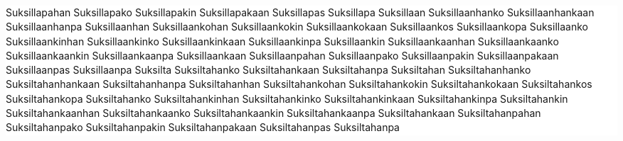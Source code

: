 Suksillapahan
Suksillapako
Suksillapakin
Suksillapakaan
Suksillapas
Suksillapa
Suksillaan
Suksillaanhanko
Suksillaanhankaan
Suksillaanhanpa
Suksillaanhan
Suksillaankohan
Suksillaankokin
Suksillaankokaan
Suksillaankos
Suksillaankopa
Suksillaanko
Suksillaankinhan
Suksillaankinko
Suksillaankinkaan
Suksillaankinpa
Suksillaankin
Suksillaankaanhan
Suksillaankaanko
Suksillaankaankin
Suksillaankaanpa
Suksillaankaan
Suksillaanpahan
Suksillaanpako
Suksillaanpakin
Suksillaanpakaan
Suksillaanpas
Suksillaanpa
Suksilta
Suksiltahanko
Suksiltahankaan
Suksiltahanpa
Suksiltahan
Suksiltahanhanko
Suksiltahanhankaan
Suksiltahanhanpa
Suksiltahanhan
Suksiltahankohan
Suksiltahankokin
Suksiltahankokaan
Suksiltahankos
Suksiltahankopa
Suksiltahanko
Suksiltahankinhan
Suksiltahankinko
Suksiltahankinkaan
Suksiltahankinpa
Suksiltahankin
Suksiltahankaanhan
Suksiltahankaanko
Suksiltahankaankin
Suksiltahankaanpa
Suksiltahankaan
Suksiltahanpahan
Suksiltahanpako
Suksiltahanpakin
Suksiltahanpakaan
Suksiltahanpas
Suksiltahanpa